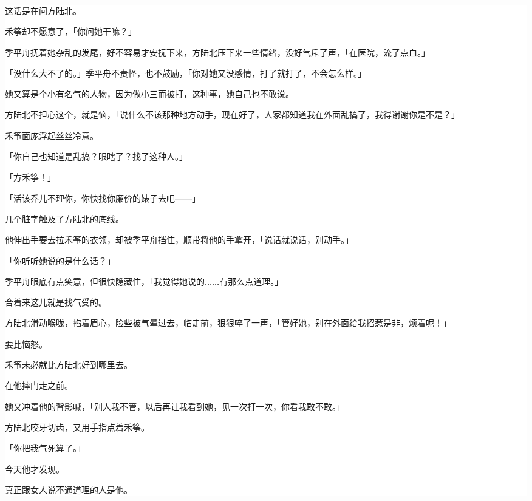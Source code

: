 
这话是在问方陆北。


禾筝却不愿意了，「你问她干嘛？」


季平舟抚着她杂乱的发尾，好不容易才安抚下来，方陆北压下来一些情绪，没好气斥了声，「在医院，流了点血。」


「没什么大不了的。」季平舟不责怪，也不鼓励，「你对她又没感情，打了就打了，不会怎么样。」


她又算是个小有名气的人物，因为做小三而被打，这种事，她自己也不敢说。


方陆北不担心这个，就是恼，「说什么不该那种地方动手，现在好了，人家都知道我在外面乱搞了，我得谢谢你是不是？」


禾筝面庞浮起丝丝冷意。


「你自己也知道是乱搞？眼瞎了？找了这种人。」


「方禾筝！」


「活该乔儿不理你，你快找你廉价的婊子去吧——」


几个脏字触及了方陆北的底线。


他伸出手要去拉禾筝的衣领，却被季平舟挡住，顺带将他的手拿开，「说话就说话，别动手。」


「你听听她说的是什么话？」


季平舟眼底有点笑意，但很快隐藏住，「我觉得她说的……有那么点道理。」


合着来这儿就是找气受的。


方陆北滑动喉咙，掐着眉心，险些被气晕过去，临走前，狠狠啐了一声，「管好她，别在外面给我招惹是非，烦着呢！」


要比恼怒。


禾筝未必就比方陆北好到哪里去。


在他摔门走之前。


她又冲着他的背影喊，「别人我不管，以后再让我看到她，见一次打一次，你看我敢不敢。」


方陆北咬牙切齿，又用手指点着禾筝。


「你把我气死算了。」


今天他才发现。


真正跟女人说不通道理的人是他。

